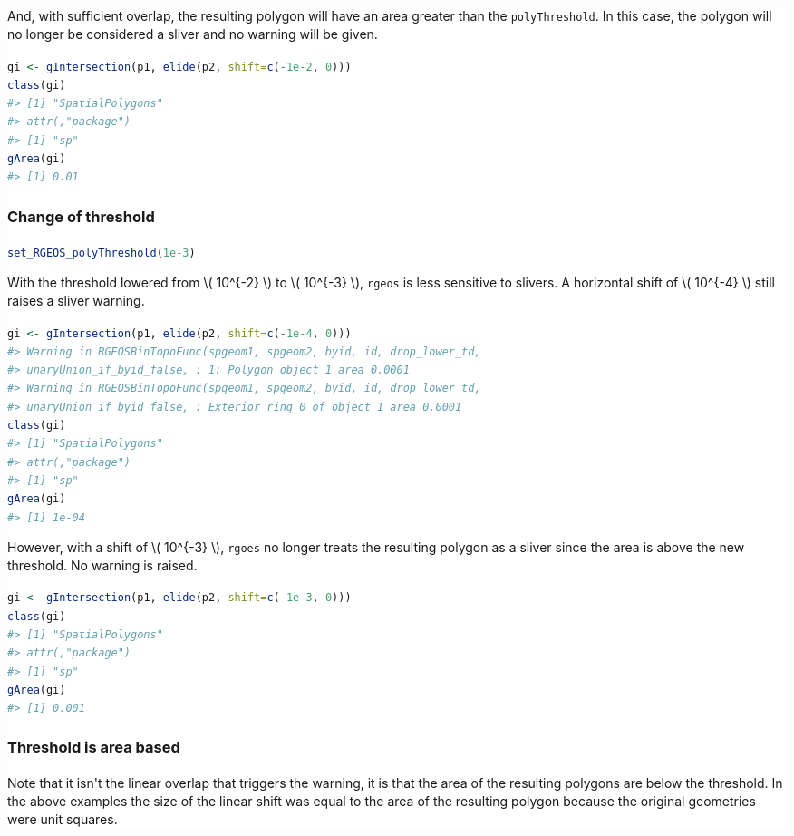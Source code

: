 And, with sufficient overlap, the resulting polygon will have an area greater than the `polyThreshold`. In this case, the polygon will no longer be considered a sliver and no warning will be given.  


```r
gi <- gIntersection(p1, elide(p2, shift=c(-1e-2, 0)))
class(gi)
#> [1] "SpatialPolygons"
#> attr(,"package")
#> [1] "sp"
gArea(gi)
#> [1] 0.01
```

### Change of threshold


```r
set_RGEOS_polyThreshold(1e-3)
```

With the threshold lowered from \\( 10^{-2} \\) to \\( 10^{-3} \\), `rgeos` is less sensitive to slivers. A horizontal shift of \\( 10^{-4} \\) still raises a sliver warning.  


```r
gi <- gIntersection(p1, elide(p2, shift=c(-1e-4, 0)))
#> Warning in RGEOSBinTopoFunc(spgeom1, spgeom2, byid, id, drop_lower_td,
#> unaryUnion_if_byid_false, : 1: Polygon object 1 area 0.0001
#> Warning in RGEOSBinTopoFunc(spgeom1, spgeom2, byid, id, drop_lower_td,
#> unaryUnion_if_byid_false, : Exterior ring 0 of object 1 area 0.0001
class(gi)
#> [1] "SpatialPolygons"
#> attr(,"package")
#> [1] "sp"
gArea(gi)
#> [1] 1e-04
```

However, with a shift of \\( 10^{-3} \\), `rgoes` no longer treats the resulting polygon as a sliver since the area is above the new threshold. No warning is raised.  


```r
gi <- gIntersection(p1, elide(p2, shift=c(-1e-3, 0)))
class(gi)
#> [1] "SpatialPolygons"
#> attr(,"package")
#> [1] "sp"
gArea(gi)
#> [1] 0.001
```

### Threshold is area based  

Note that it isn't the linear overlap that triggers the warning, it is that the area of the resulting polygons are below the threshold. In the above examples the size of the linear shift was equal to the area of the resulting polygon because the original geometries were unit squares. 
